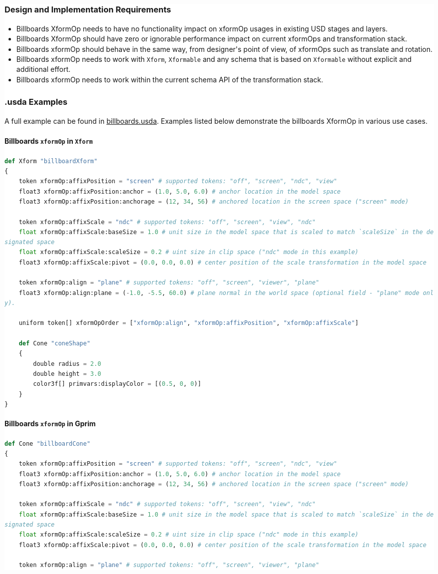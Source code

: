 ### Design and Implementation Requirements
- Billboards XformOp needs to have no functionality impact on xformOp usages in existing USD
stages and layers.
- Billboards XformOp should have zero or ignorable performance impact on current xformOps
and transformation stack.
- Billboards xformOp should behave in the same way, from designer's point of view, of xformOps
such as translate and rotation.
- Billboards xformOp needs to work with `Xform`, `Xformable` and any schema
that is based on `Xformable` without explicit and additional effort.
- Billboards xformOp needs to work within the current schema API of the transformation stack.

### .usda Examples
A full example can be found in [billboards.usda](./billboards.usda). Examples listed below
demonstrate the billboards XformOp in various use cases.

#### Billboards `xformOp` in `Xform`
```python
def Xform "billboardXform"
{
    token xformOp:affixPosition = "screen" # supported tokens: "off", "screen", "ndc", "view"
    float3 xformOp:affixPosition:anchor = (1.0, 5.0, 6.0) # anchor location in the model space
    float3 xformOp:affixPosition:anchorage = (12, 34, 56) # anchored location in the screen space ("screen" mode)

    token xformOp:affixScale = "ndc" # supported tokens: "off", "screen", "view", "ndc"
    float xformOp:affixScale:baseSize = 1.0 # unit size in the model space that is scaled to match `scaleSize` in the designated space
    float xformOp:affixScale:scaleSize = 0.2 # uint size in clip space ("ndc" mode in this example)
    float3 xformOp:affixScale:pivot = (0.0, 0.0, 0.0) # center position of the scale transformation in the model space

    token xformOp:align = "plane" # supported tokens: "off", "screen", "viewer", "plane"
    float3 xformOp:align:plane = (-1.0, -5.5, 60.0) # plane normal in the world space (optional field - "plane" mode only).

    uniform token[] xformOpOrder = ["xformOp:align", "xformOp:affixPosition", "xformOp:affixScale"]

    def Cone "coneShape"
    {
        double radius = 2.0
        double height = 3.0
        color3f[] primvars:displayColor = [(0.5, 0, 0)]
    }
}
```

#### Billboards `xformOp` in Gprim
```python
def Cone "billboardCone"
{
    token xformOp:affixPosition = "screen" # supported tokens: "off", "screen", "ndc", "view"
    float3 xformOp:affixPosition:anchor = (1.0, 5.0, 6.0) # anchor location in the model space
    float3 xformOp:affixPosition:anchorage = (12, 34, 56) # anchored location in the screen space ("screen" mode)

    token xformOp:affixScale = "ndc" # supported tokens: "off", "screen", "view", "ndc"
    float xformOp:affixScale:baseSize = 1.0 # unit size in the model space that is scaled to match `scaleSize` in the designated space
    float xformOp:affixScale:scaleSize = 0.2 # uint size in clip space ("ndc" mode in this example)
    float3 xformOp:affixScale:pivot = (0.0, 0.0, 0.0) # center position of the scale transformation in the model space

    token xformOp:align = "plane" # supported tokens: "off", "screen", "viewer", "plane"
```